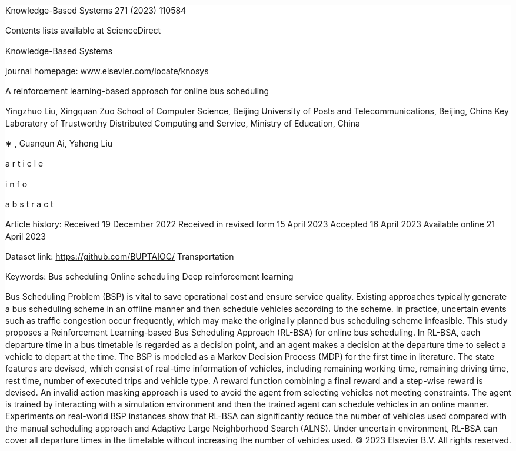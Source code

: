Knowledge-Based Systems 271 (2023) 110584

Contents lists available at ScienceDirect

Knowledge-Based Systems

journal homepage: www.elsevier.com/locate/knosys

A reinforcement learning-based approach for online bus scheduling

Yingzhuo Liu, Xingquan Zuo
School of Computer Science, Beijing University of Posts and Telecommunications, Beijing, China
Key Laboratory of Trustworthy Distributed Computing and Service, Ministry of Education, China

∗
, Guanqun Ai, Yahong Liu

a r t i c l e

i n f o

a b s t r a c t

Article history:
Received 19 December 2022
Received in revised form 15 April 2023
Accepted 16 April 2023
Available online 21 April 2023

Dataset link: https://github.com/BUPTAIOC/
Transportation

Keywords:
Bus scheduling
Online scheduling
Deep reinforcement learning

Bus Scheduling Problem (BSP) is vital to save operational cost and ensure service quality. Existing
approaches typically generate a bus scheduling scheme in an offline manner and then schedule vehicles
according to the scheme. In practice, uncertain events such as traffic congestion occur frequently,
which may make the originally planned bus scheduling scheme infeasible. This study proposes a
Reinforcement Learning-based Bus Scheduling Approach (RL-BSA) for online bus scheduling. In RL-BSA,
each departure time in a bus timetable is regarded as a decision point, and an agent makes a decision
at the departure time to select a vehicle to depart at the time. The BSP is modeled as a Markov Decision
Process (MDP) for the first time in literature. The state features are devised, which consist of real-time
information of vehicles, including remaining working time, remaining driving time, rest time, number
of executed trips and vehicle type. A reward function combining a final reward and a step-wise reward
is devised. An invalid action masking approach is used to avoid the agent from selecting vehicles not
meeting constraints. The agent is trained by interacting with a simulation environment and then the
trained agent can schedule vehicles in an online manner. Experiments on real-world BSP instances
show that RL-BSA can significantly reduce the number of vehicles used compared with the manual
scheduling approach and Adaptive Large Neighborhood Search (ALNS). Under uncertain environment,
RL-BSA can cover all departure times in the timetable without increasing the number of vehicles used.
© 2023 Elsevier B.V. All rights reserved.
